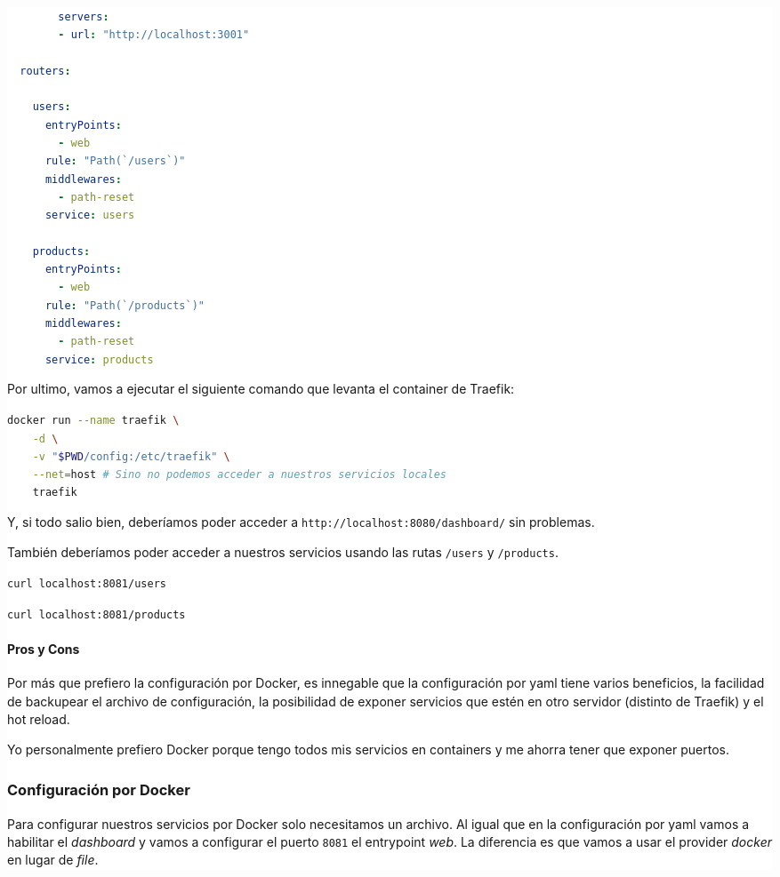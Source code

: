 ```yaml:config/traefik-d-conf.yaml
        servers:
        - url: "http://localhost:3001"

  routers:

    users:
      entryPoints:
        - web
      rule: "Path(`/users`)"
      middlewares:
        - path-reset
      service: users

    products:
      entryPoints:
        - web
      rule: "Path(`/products`)"
      middlewares:
        - path-reset
      service: products
```

Por ultimo, vamos a ejecutar el siguiente comando que levanta el container de Traefik:

```bash
docker run --name traefik \
    -d \
    -v "$PWD/config:/etc/traefik" \
    --net=host # Sino no podemos acceder a nuestros servicios locales
    traefik
```

Y, si todo salio bien, deberíamos poder acceder a `http://localhost:8080/dashboard/` sin problemas.

También deberíamos poder acceder a nuestros servicios usando las rutas `/users` y `/products`.

```bash
curl localhost:8081/users
```

```bash
curl localhost:8081/products
```

#### Pros y Cons

Por más que prefiero la configuración por Docker, es innegable que la configuración por yaml tiene varios beneficios, la facilidad de backupear el archivo de configuración, la posibilidad de exponer servicios que estén en otro servidor (distinto de Traefik) y el hot reload.

Yo personalmente prefiero Docker porque tengo todos mis servicios en containers y me ahorra tener que exponer puertos.

### Configuración por Docker

Para configurar nuestros servicios por Docker solo necesitamos un archivo. Al igual que en la configuración por yaml vamos a habilitar el _dashboard_ y vamos a configurar el puerto `8081` el entrypoint _web_. La diferencia es que vamos a usar el provider _docker_ en lugar de _file_.
